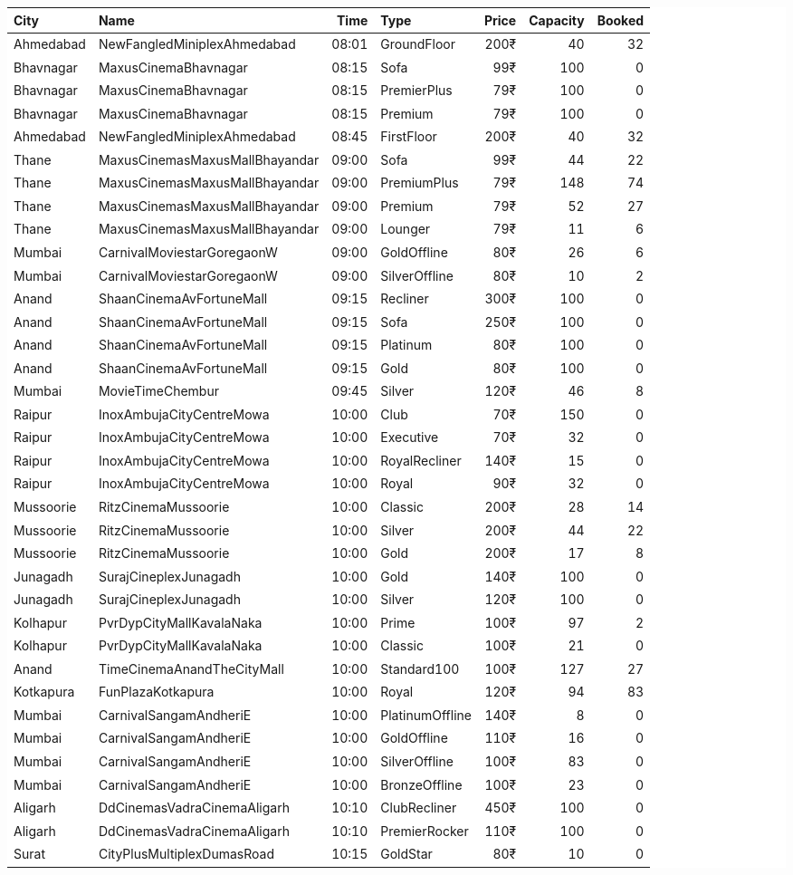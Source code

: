 | City           | Name                                            |  Time | Type                    |  Price | Capacity | Booked |
| :------------- | :---------------------------------------------- | ----: | :---------------------- | -----: | -------: | -----: |
| Ahmedabad      | NewFangledMiniplexAhmedabad                     | 08:01 | GroundFloor             |   200₹ |       40 |     32 |
| Bhavnagar      | MaxusCinemaBhavnagar                            | 08:15 | Sofa                    |    99₹ |      100 |      0 |
| Bhavnagar      | MaxusCinemaBhavnagar                            | 08:15 | PremierPlus             |    79₹ |      100 |      0 |
| Bhavnagar      | MaxusCinemaBhavnagar                            | 08:15 | Premium                 |    79₹ |      100 |      0 |
| Ahmedabad      | NewFangledMiniplexAhmedabad                     | 08:45 | FirstFloor              |   200₹ |       40 |     32 |
| Thane          | MaxusCinemasMaxusMallBhayandar                  | 09:00 | Sofa                    |    99₹ |       44 |     22 |
| Thane          | MaxusCinemasMaxusMallBhayandar                  | 09:00 | PremiumPlus             |    79₹ |      148 |     74 |
| Thane          | MaxusCinemasMaxusMallBhayandar                  | 09:00 | Premium                 |    79₹ |       52 |     27 |
| Thane          | MaxusCinemasMaxusMallBhayandar                  | 09:00 | Lounger                 |    79₹ |       11 |      6 |
| Mumbai         | CarnivalMoviestarGoregaonW                      | 09:00 | GoldOffline             |    80₹ |       26 |      6 |
| Mumbai         | CarnivalMoviestarGoregaonW                      | 09:00 | SilverOffline           |    80₹ |       10 |      2 |
| Anand          | ShaanCinemaAvFortuneMall                        | 09:15 | Recliner                |   300₹ |      100 |      0 |
| Anand          | ShaanCinemaAvFortuneMall                        | 09:15 | Sofa                    |   250₹ |      100 |      0 |
| Anand          | ShaanCinemaAvFortuneMall                        | 09:15 | Platinum                |    80₹ |      100 |      0 |
| Anand          | ShaanCinemaAvFortuneMall                        | 09:15 | Gold                    |    80₹ |      100 |      0 |
| Mumbai         | MovieTimeChembur                                | 09:45 | Silver                  |   120₹ |       46 |      8 |
| Raipur         | InoxAmbujaCityCentreMowa                        | 10:00 | Club                    |    70₹ |      150 |      0 |
| Raipur         | InoxAmbujaCityCentreMowa                        | 10:00 | Executive               |    70₹ |       32 |      0 |
| Raipur         | InoxAmbujaCityCentreMowa                        | 10:00 | RoyalRecliner           |   140₹ |       15 |      0 |
| Raipur         | InoxAmbujaCityCentreMowa                        | 10:00 | Royal                   |    90₹ |       32 |      0 |
| Mussoorie      | RitzCinemaMussoorie                             | 10:00 | Classic                 |   200₹ |       28 |     14 |
| Mussoorie      | RitzCinemaMussoorie                             | 10:00 | Silver                  |   200₹ |       44 |     22 |
| Mussoorie      | RitzCinemaMussoorie                             | 10:00 | Gold                    |   200₹ |       17 |      8 |
| Junagadh       | SurajCineplexJunagadh                           | 10:00 | Gold                    |   140₹ |      100 |      0 |
| Junagadh       | SurajCineplexJunagadh                           | 10:00 | Silver                  |   120₹ |      100 |      0 |
| Kolhapur       | PvrDypCityMallKavalaNaka                        | 10:00 | Prime                   |   100₹ |       97 |      2 |
| Kolhapur       | PvrDypCityMallKavalaNaka                        | 10:00 | Classic                 |   100₹ |       21 |      0 |
| Anand          | TimeCinemaAnandTheCityMall                      | 10:00 | Standard100             |   100₹ |      127 |     27 |
| Kotkapura      | FunPlazaKotkapura                               | 10:00 | Royal                   |   120₹ |       94 |     83 |
| Mumbai         | CarnivalSangamAndheriE                          | 10:00 | PlatinumOffline         |   140₹ |        8 |      0 |
| Mumbai         | CarnivalSangamAndheriE                          | 10:00 | GoldOffline             |   110₹ |       16 |      0 |
| Mumbai         | CarnivalSangamAndheriE                          | 10:00 | SilverOffline           |   100₹ |       83 |      0 |
| Mumbai         | CarnivalSangamAndheriE                          | 10:00 | BronzeOffline           |   100₹ |       23 |      0 |
| Aligarh        | DdCinemasVadraCinemaAligarh                     | 10:10 | ClubRecliner            |   450₹ |      100 |      0 |
| Aligarh        | DdCinemasVadraCinemaAligarh                     | 10:10 | PremierRocker           |   110₹ |      100 |      0 |
| Surat          | CityPlusMultiplexDumasRoad                      | 10:15 | GoldStar                |    80₹ |       10 |      0 |